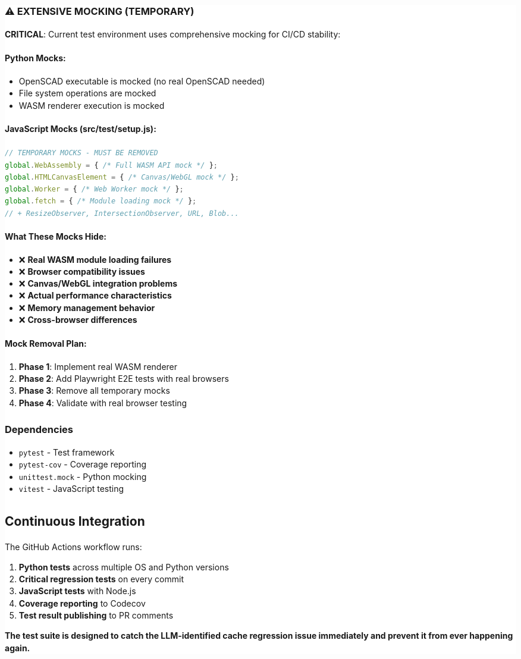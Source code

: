 ### ⚠️ **EXTENSIVE MOCKING (TEMPORARY)**

**CRITICAL**: Current test environment uses comprehensive mocking for CI/CD stability:

#### **Python Mocks:**
- OpenSCAD executable is mocked (no real OpenSCAD needed)
- File system operations are mocked
- WASM renderer execution is mocked

#### **JavaScript Mocks (src/test/setup.js):**
```javascript
// TEMPORARY MOCKS - MUST BE REMOVED
global.WebAssembly = { /* Full WASM API mock */ };
global.HTMLCanvasElement = { /* Canvas/WebGL mock */ };
global.Worker = { /* Web Worker mock */ };
global.fetch = { /* Module loading mock */ };
// + ResizeObserver, IntersectionObserver, URL, Blob...
```

#### **What These Mocks Hide:**
- ❌ **Real WASM module loading failures**
- ❌ **Browser compatibility issues**
- ❌ **Canvas/WebGL integration problems**
- ❌ **Actual performance characteristics**
- ❌ **Memory management behavior**
- ❌ **Cross-browser differences**

#### **Mock Removal Plan:**
1. **Phase 1**: Implement real WASM renderer
2. **Phase 2**: Add Playwright E2E tests with real browsers
3. **Phase 3**: Remove all temporary mocks
4. **Phase 4**: Validate with real browser testing

### Dependencies
- `pytest` - Test framework
- `pytest-cov` - Coverage reporting
- `unittest.mock` - Python mocking
- `vitest` - JavaScript testing

## Continuous Integration

The GitHub Actions workflow runs:
1. **Python tests** across multiple OS and Python versions
2. **Critical regression tests** on every commit  
3. **JavaScript tests** with Node.js
4. **Coverage reporting** to Codecov
5. **Test result publishing** to PR comments

**The test suite is designed to catch the LLM-identified cache regression issue immediately and prevent it from ever happening again.**